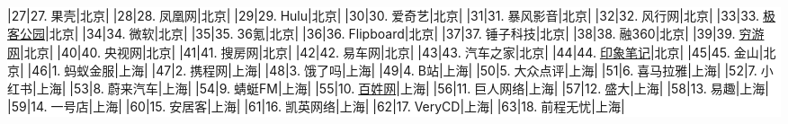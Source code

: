 |27|27. 果壳|北京|
|28|28. 凤凰网|北京|
|29|29. Hulu|北京|
|30|30. 爱奇艺|北京|
|31|31. 暴风影音|北京|
|32|32. 风行网|北京|
|33|33. [极客公园](https://www.zhihu.com/search?q=极客公园&search_source=Entity&hybrid_search_source=Entity&hybrid_search_extra={"sourceType"%3A"answer"%2C"sourceId"%3A219009255})|北京|
|34|34. 微软|北京|
|35|35. 36氪|北京|
|36|36. Flipboard|北京|
|37|37. 锤子科技|北京|
|38|38. 融360|北京|
|39|39. [穷游网](https://www.zhihu.com/search?q=穷游网&search_source=Entity&hybrid_search_source=Entity&hybrid_search_extra={"sourceType"%3A"answer"%2C"sourceId"%3A219009255})|北京|
|40|40. 央视网|北京|
|41|41. 搜房网|北京|
|42|42. 易车网|北京|
|43|43. 汽车之家|北京|
|44|44. [印象笔记](https://www.zhihu.com/search?q=印象笔记&search_source=Entity&hybrid_search_source=Entity&hybrid_search_extra={"sourceType"%3A"answer"%2C"sourceId"%3A219009255})|北京|
|45|45. 金山|北京|
|46|1. 蚂蚁金服|上海|
|47|2. 携程网|上海|
|48|3. 饿了吗|上海|
|49|4. B站|上海|
|50|5. 大众点评|上海|
|51|6. 喜马拉雅|上海|
|52|7. 小红书|上海|
|53|8. 蔚来汽车|上海|
|54|9. 蜻蜓FM|上海|
|55|10. [百姓网](https://www.zhihu.com/search?q=百姓网&search_source=Entity&hybrid_search_source=Entity&hybrid_search_extra={"sourceType"%3A"answer"%2C"sourceId"%3A219009255})|上海|
|56|11. 巨人网络|上海|
|57|12. 盛大|上海|
|58|13. 易趣|上海|
|59|14. 一号店|上海|
|60|15. 安居客|上海|
|61|16. 凯英网络|上海|
|62|17. VeryCD|上海|
|63|18. 前程无忧|上海|